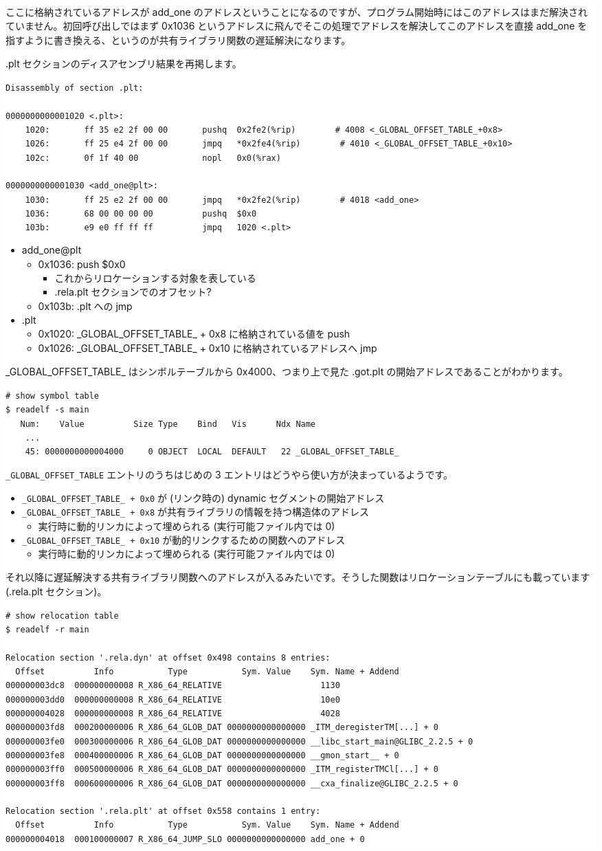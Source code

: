 ここに格納されているアドレスが add\_one のアドレスということになるのですが、プログラム開始時にはこのアドレスはまだ解決されていません。初回呼び出しではまず 0x1036 というアドレスに飛んでそこの処理でアドレスを解決してこのアドレスを直接 add\_one を指すように書き換える、というのが共有ライブラリ関数の遅延解決になります。

.plt セクションのディスアセンブリ結果を再掲します。

```
Disassembly of section .plt:

0000000000001020 <.plt>:
    1020:       ff 35 e2 2f 00 00       pushq  0x2fe2(%rip)        # 4008 <_GLOBAL_OFFSET_TABLE_+0x8>
    1026:       ff 25 e4 2f 00 00       jmpq   *0x2fe4(%rip)        # 4010 <_GLOBAL_OFFSET_TABLE_+0x10>
    102c:       0f 1f 40 00             nopl   0x0(%rax)

0000000000001030 <add_one@plt>:
    1030:       ff 25 e2 2f 00 00       jmpq   *0x2fe2(%rip)        # 4018 <add_one>
    1036:       68 00 00 00 00          pushq  $0x0
    103b:       e9 e0 ff ff ff          jmpq   1020 <.plt>
```

- add\_one@plt
  - 0x1036: push $0x0
    - これからリロケーションする対象を表している
    - .rela.plt セクションでのオフセット?
  - 0x103b: .plt への jmp
- .plt
  - 0x1020: \_GLOBAL\_OFFSET\_TABLE\_ + 0x8 に格納されている値を push
  - 0x1026: \_GLOBAL\_OFFSET\_TABLE\_ + 0x10 に格納されているアドレスへ jmp

\_GLOBAL\_OFFSET\_TABLE\_ はシンボルテーブルから 0x4000、つまり上で見た .got.plt の開始アドレスであることがわかります。

```
# show symbol table
$ readelf -s main
   Num:    Value          Size Type    Bind   Vis      Ndx Name
    ...
    45: 0000000000004000     0 OBJECT  LOCAL  DEFAULT   22 _GLOBAL_OFFSET_TABLE_
```

`_GLOBAL_OFFSET_TABLE` エントリのうちはじめの 3 エントリはどうやら使い方が決まっているようです。

- `_GLOBAL_OFFSET_TABLE_ + 0x0` が (リンク時の) dynamic セグメントの開始アドレス
- `_GLOBAL_OFFSET_TABLE_ + 0x8` が共有ライブラリの情報を持つ構造体のアドレス
  - 実行時に動的リンカによって埋められる (実行可能ファイル内では 0)
- `_GLOBAL_OFFSET_TABLE_ + 0x10` が動的リンクするための関数へのアドレス
  - 実行時に動的リンカによって埋められる (実行可能ファイル内では 0)

それ以降に遅延解決する共有ライブラリ関数へのアドレスが入るみたいです。そうした関数はリロケーションテーブルにも載っています (.rela.plt セクション)。

```
# show relocation table
$ readelf -r main

Relocation section '.rela.dyn' at offset 0x498 contains 8 entries:
  Offset          Info           Type           Sym. Value    Sym. Name + Addend
000000003dc8  000000000008 R_X86_64_RELATIVE                    1130
000000003dd0  000000000008 R_X86_64_RELATIVE                    10e0
000000004028  000000000008 R_X86_64_RELATIVE                    4028
000000003fd8  000200000006 R_X86_64_GLOB_DAT 0000000000000000 _ITM_deregisterTM[...] + 0
000000003fe0  000300000006 R_X86_64_GLOB_DAT 0000000000000000 __libc_start_main@GLIBC_2.2.5 + 0
000000003fe8  000400000006 R_X86_64_GLOB_DAT 0000000000000000 __gmon_start__ + 0
000000003ff0  000500000006 R_X86_64_GLOB_DAT 0000000000000000 _ITM_registerTMCl[...] + 0
000000003ff8  000600000006 R_X86_64_GLOB_DAT 0000000000000000 __cxa_finalize@GLIBC_2.2.5 + 0

Relocation section '.rela.plt' at offset 0x558 contains 1 entry:
  Offset          Info           Type           Sym. Value    Sym. Name + Addend
000000004018  000100000007 R_X86_64_JUMP_SLO 0000000000000000 add_one + 0
```

[1]: https://software.intel.com/sites/default/files/article/402129/mpx-linux64-abi.pdf
[2]: http://users.eecs.northwestern.edu/~kch479/docs/notes/linking.html
[3]: https://www.amazon.co.jp/%E3%83%AA%E3%83%B3%E3%82%AB%E3%83%BB%E3%83%AD%E3%83%BC%E3%83%80%E5%AE%9F%E8%B7%B5%E9%96%8B%E7%99%BA%E3%83%86%E3%82%AF%E3%83%8B%E3%83%83%E3%82%AF%E2%80%95%E5%AE%9F%E8%A1%8C%E3%83%95%E3%82%A1%E3%82%A4%E3%83%AB%E3%82%92%E4%BD%9C%E6%88%90%E3%81%99%E3%82%8B%E3%81%9F%E3%82%81%E3%81%AB%E5%BF%85%E9%A0%88%E3%81%AE%E6%8A%80%E8%A1%93-COMPUTER-TECHNOLOGY-%E5%9D%82%E4%BA%95-%E5%BC%98%E4%BA%AE/dp/4789838072
[4]: https://www.wagavulin.jp/entry/20091026/1256577635
[5]: https://stevens.netmeister.org/631/elf.html
